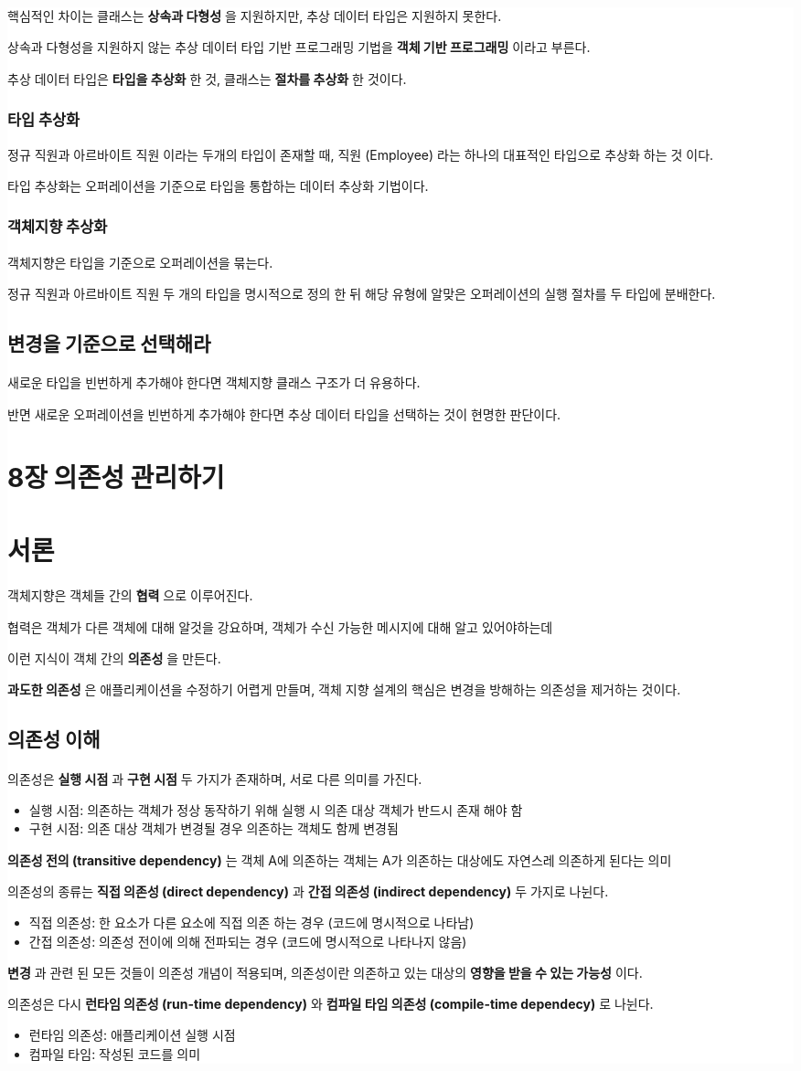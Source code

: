 핵심적인 차이는 클래스는 **상속과 다형성** 을 지원하지만, 추상 데이터 타입은 지원하지 못한다.

상속과 다형성을 지원하지 않는 추상 데이터 타입 기반 프로그래밍 기법을 **객체 기반 프로그래밍** 이라고 부른다.

추상 데이터 타입은 **타입을 추상화** 한 것, 클래스는 **절차를 추상화** 한 것이다.

### 타입 추상화

정규 직원과 아르바이트 직원 이라는 두개의 타입이 존재할 때, 직원 (Employee) 라는 하나의 대표적인 타입으로 추상화 하는 것 이다.

타입 추상화는 오퍼레이션을 기준으로 타입을 통합하는 데이터 추상화 기법이다.

### 객체지향 추상화

객체지향은 타입을 기준으로 오퍼레이션을 묶는다.

정규 직원과 아르바이트 직원 두 개의 타입을 명시적으로 정의 한 뒤 해당 유형에 알맞은 오퍼레이션의 실행 절차를 두 타입에 분배한다.

## 변경을 기준으로 선택해라

새로운 타입을 빈번하게 추가해야 한다면 객체지향 클래스 구조가 더 유용하다.

반면 새로운 오퍼레이션을 빈번하게 추가해야 한다면 추상 데이터 타입을 선택하는 것이 현명한 판단이다.

# 8장 의존성 관리하기

# 서론

객체지향은 객체들 간의 **협력** 으로 이루어진다.

협력은 객체가 다른 객체에 대해 알것을 강요하며, 객체가 수신 가능한 메시지에 대해 알고 있어야하는데

이런 지식이 객체 간의 **의존성** 을 만든다.

**과도한 의존성** 은 애플리케이션을 수정하기 어렵게 만들며, 객체 지향 설계의 핵심은 변경을 방해하는 의존성을 제거하는 것이다.

## 의존성 이해

의존성은 **실행 시점** 과 **구현 시점** 두 가지가 존재하며, 서로 다른 의미를 가진다.

- 실행 시점: 의존하는 객체가 정상 동작하기 위해 실행 시 의존 대상 객체가 반드시 존재 해야 함
- 구현 시점: 의존 대상 객체가 변경될 경우 의존하는 객체도 함께 변경됨

**의존성 전의 (transitive dependency)** 는 객체 A에 의존하는 객체는 A가 의존하는 대상에도 자연스레 의존하게 된다는 의미

의존성의 종류는 **직접 의존성 (direct dependency)** 과 **간접 의존성 (indirect dependency)** 두 가지로 나뉜다.

- 직접 의존성: 한 요소가 다른 요소에 직접 의존 하는 경우 (코드에 명시적으로 나타남)
- 간접 의존성: 의존성 전이에 의해 전파되는 경우 (코드에 명시적으로 나타나지 않음)

**변경** 과 관련 된 모든 것들이 의존성 개념이 적용되며, 의존성이란 의존하고 있는 대상의 **영향을 받을 수 있는 가능성** 이다.

의존성은 다시 **런타임 의존성 (run-time dependency)** 와 **컴파일 타임 의존성 (compile-time dependecy)** 로 나뉜다.

- 런타임 의존성: 애플리케이션 실행 시점
- 컴파일 타임: 작성된 코드를 의미
